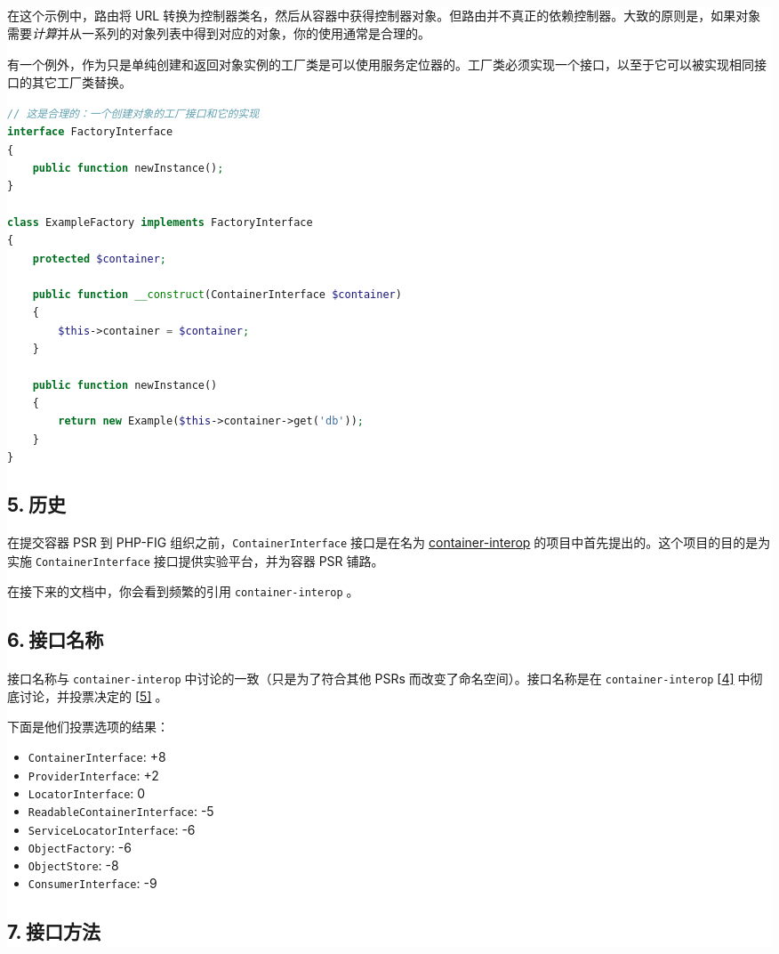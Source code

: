 在这个示例中，路由将 URL 转换为控制器类名，然后从容器中获得控制器对象。但路由并不真正的依赖控制器。大致的原则是，如果对象需要*计算*并从一系列的对象列表中得到对应的对象，你的使用通常是合理的。

有一个例外，作为只是单纯创建和返回对象实例的工厂类是可以使用服务定位器的。工厂类必须实现一个接口，以至于它可以被实现相同接口的其它工厂类替换。

```php
// 这是合理的：一个创建对象的工厂接口和它的实现
interface FactoryInterface
{
    public function newInstance();
}

class ExampleFactory implements FactoryInterface
{
    protected $container;

    public function __construct(ContainerInterface $container)
    {
        $this->container = $container;
    }

    public function newInstance()
    {
        return new Example($this->container->get('db'));
    }
}
```

## 5. 历史

在提交容器 PSR 到 PHP-FIG 组织之前，`ContainerInterface` 接口是在名为 [container-interop](https://github.com/container-interop/container-interop/) 的项目中首先提出的。这个项目的目的是为实施 `ContainerInterface` 接口提供实验平台，并为容器 PSR 铺路。

在接下来的文档中，你会看到频繁的引用 `container-interop` 。

## 6. 接口名称

接口名称与 `container-interop` 中讨论的一致（只是为了符合其他 PSRs 而改变了命名空间）。接口名称是在 `container-interop` [[4\]](https://github.com/php-fig/fig-standards/blob/master/accepted/PSR-11-container-meta.md#link_naming_discussion) 中彻底讨论，并投票决定的 [[5\]](https://github.com/php-fig/fig-standards/blob/master/accepted/PSR-11-container-meta.md#link_naming_vote) 。

下面是他们投票选项的结果：

- `ContainerInterface`: +8
- `ProviderInterface`: +2
- `LocatorInterface`: 0
- `ReadableContainerInterface`: -5
- `ServiceLocatorInterface`: -6
- `ObjectFactory`: -6
- `ObjectStore`: -8
- `ConsumerInterface`: -9

## 7. 接口方法
